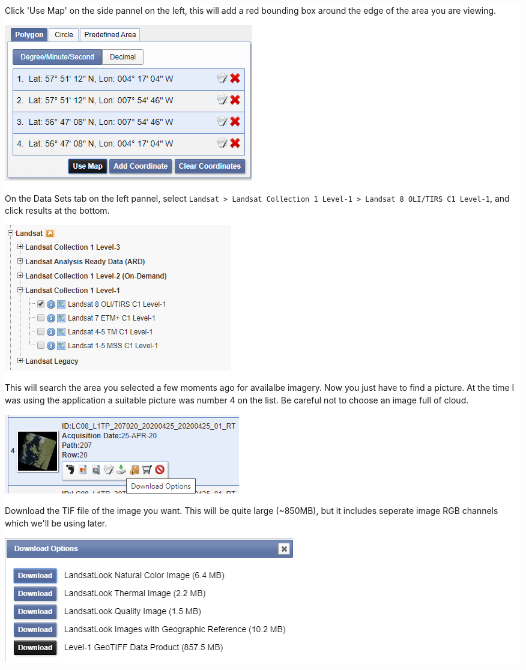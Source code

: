 Click 'Use Map' on the side pannel on the left, this will add a red bounding box around the edge of the area you are viewing. 

![](/images/posts/2020/use-map-usgs.png)

On the Data Sets tab on the left pannel, select `Landsat > Landsat Collection 1 Level-1 > Landsat 8 OLI/TIRS C1 Level-1`, and click results at the bottom.

![](/images/posts/2020/landsat-select-usgs.png)

This will search the area you selected a few moments ago for availalbe imagery. Now you just have to find a picture. At the time I was using the application a suitable picture was number 4 on the list. Be careful not to choose an image full of cloud.

![](/images/posts/2020/dl-options-usgs.png)

Download the TIF file of the image you want. This will be quite large (~850MB), but it includes seperate image RGB channels which we'll be using later.

![](/images/posts/2020/download-usgs.png)
